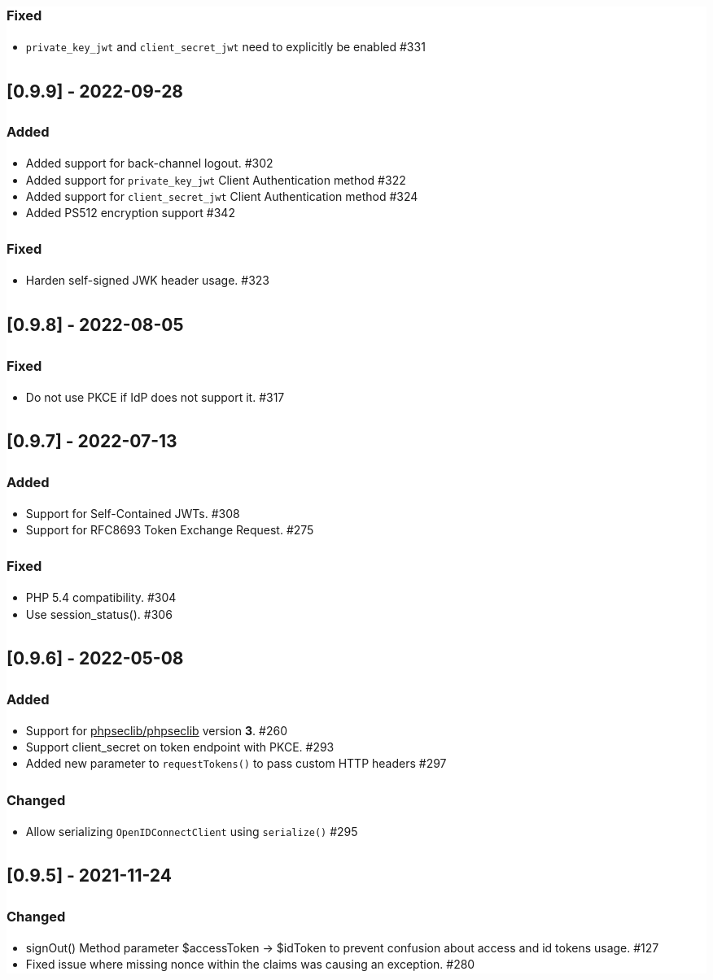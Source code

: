 ### Fixed
- `private_key_jwt` and `client_secret_jwt` need to explicitly be enabled #331

## [0.9.9] - 2022-09-28

### Added
- Added support for back-channel logout. #302
- Added support for `private_key_jwt` Client Authentication method #322
- Added support for `client_secret_jwt` Client Authentication method #324
- Added PS512 encryption support #342

### Fixed
- Harden self-signed JWK header usage. #323

## [0.9.8] - 2022-08-05

### Fixed
- Do not use PKCE if IdP does not support it. #317

## [0.9.7] - 2022-07-13

### Added
- Support for Self-Contained JWTs. #308
- Support for RFC8693 Token Exchange Request. #275

### Fixed
- PHP 5.4 compatibility. #304
- Use session_status(). #306

## [0.9.6] - 2022-05-08

### Added
- Support for [phpseclib/phpseclib](https://phpseclib.com/) version **3**. #260
- Support client_secret on token endpoint with PKCE. #293
- Added new parameter to `requestTokens()` to pass custom HTTP headers #297

### Changed
- Allow serializing `OpenIDConnectClient` using `serialize()` #295

## [0.9.5] - 2021-11-24

### Changed
- signOut() Method parameter $accessToken -> $idToken to prevent confusion about access and id tokens usage. #127
- Fixed issue where missing nonce within the claims was causing an exception. #280

